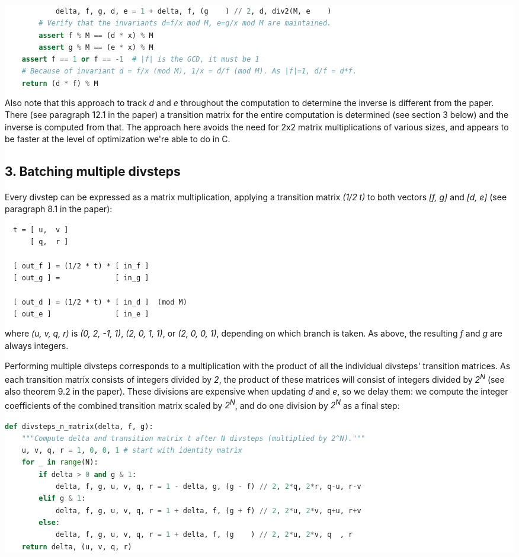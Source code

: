 ```python
            delta, f, g, d, e = 1 + delta, f, (g    ) // 2, d, div2(M, e    )
        # Verify that the invariants d=f/x mod M, e=g/x mod M are maintained.
        assert f % M == (d * x) % M
        assert g % M == (e * x) % M
    assert f == 1 or f == -1  # |f| is the GCD, it must be 1
    # Because of invariant d = f/x (mod M), 1/x = d/f (mod M). As |f|=1, d/f = d*f.
    return (d * f) % M
```

Also note that this approach to track *d* and *e* throughout the computation to determine the inverse
is different from the paper. There (see paragraph 12.1 in the paper) a transition matrix for the
entire computation is determined (see section 3 below) and the inverse is computed from that.
The approach here avoids the need for 2x2 matrix multiplications of various sizes, and appears to
be faster at the level of optimization we're able to do in C.


## 3. Batching multiple divsteps

Every divstep can be expressed as a matrix multiplication, applying a transition matrix *(1/2 t)*
to both vectors *[f, g]* and *[d, e]* (see paragraph 8.1 in the paper):

```
  t = [ u,  v ]
      [ q,  r ]

  [ out_f ] = (1/2 * t) * [ in_f ]
  [ out_g ] =             [ in_g ]

  [ out_d ] = (1/2 * t) * [ in_d ]  (mod M)
  [ out_e ]               [ in_e ]
```

where *(u, v, q, r)* is *(0, 2, -1, 1)*, *(2, 0, 1, 1)*, or *(2, 0, 0, 1)*, depending on which branch is
taken. As above, the resulting *f* and *g* are always integers.

Performing multiple divsteps corresponds to a multiplication with the product of all the
individual divsteps' transition matrices. As each transition matrix consists of integers
divided by *2*, the product of these matrices will consist of integers divided by *2<sup>N</sup>* (see also
theorem 9.2 in the paper). These divisions are expensive when updating *d* and *e*, so we delay
them: we compute the integer coefficients of the combined transition matrix scaled by *2<sup>N</sup>*, and
do one division by *2<sup>N</sup>* as a final step:

```python
def divsteps_n_matrix(delta, f, g):
    """Compute delta and transition matrix t after N divsteps (multiplied by 2^N)."""
    u, v, q, r = 1, 0, 0, 1 # start with identity matrix
    for _ in range(N):
        if delta > 0 and g & 1:
            delta, f, g, u, v, q, r = 1 - delta, g, (g - f) // 2, 2*q, 2*r, q-u, r-v
        elif g & 1:
            delta, f, g, u, v, q, r = 1 + delta, f, (g + f) // 2, 2*u, 2*v, q+u, r+v
        else:
            delta, f, g, u, v, q, r = 1 + delta, f, (g    ) // 2, 2*u, 2*v, q  , r
    return delta, (u, v, q, r)
```

